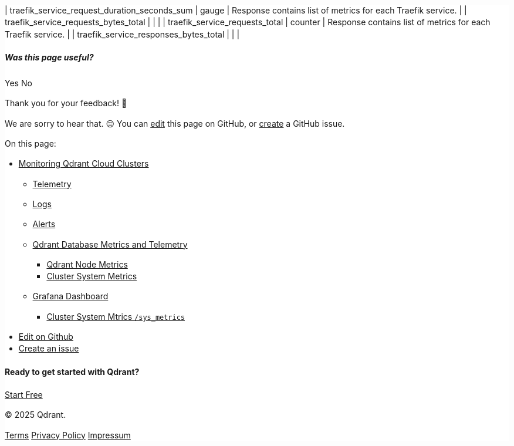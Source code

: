 | traefik\_service\_request\_duration\_seconds\_sum                  | gauge   | Response contains list of metrics for each Traefik service.                                                                         |
| traefik\_service\_requests\_bytes\_total                           |         |                                                                                                                                     |
| traefik\_service\_requests\_total                                  | counter | Response contains list of metrics for each Traefik service.                                                                         |
| traefik\_service\_responses\_bytes\_total                          |         |                                                                                                                                     |

##### Was this page useful?

Yes No

Thank you for your feedback! 🙏

We are sorry to hear that. 😔 You can [edit](https:/github.com/qdrant/landing_page/tree/master/qdrant-landing/content/documentation/cloud/cluster-monitoring.md) this page on GitHub, or [create](https://github.com/qdrant/landing_page/issues/new/choose) a GitHub issue.

On this page:

- [Monitoring Qdrant Cloud Clusters](#monitoring-qdrant-cloud-clusters.md)

  - [Telemetry](#telemetry.md)

  - [Logs](#logs.md)

  - [Alerts](#alerts.md)

  - [Qdrant Database Metrics and Telemetry](#qdrant-database-metrics-and-telemetry.md)

    - [Qdrant Node Metrics](#qdrant-node-metrics.md)
    - [Cluster System Metrics](#cluster-system-metrics.md)

  - [Grafana Dashboard](#grafana-dashboard.md)
    - [Cluster System Mtrics `/sys_metrics`](#cluster-system-mtrics-sys_metrics.md)

* [Edit on Github](https://github.com/qdrant/landing_page/tree/master/qdrant-landing/content/documentation/cloud/cluster-monitoring.md)
* [Create an issue](https://github.com/qdrant/landing_page/issues/new/choose)

#### Ready to get started with Qdrant?

[Start Free](https://qdrant.to/cloud/)

© 2025 Qdrant.

[Terms](https://qdrant.tech/legal/terms_and_conditions/) [Privacy Policy](https://qdrant.tech/legal/privacy-policy/) [Impressum](https://qdrant.tech/legal/impressum/)
